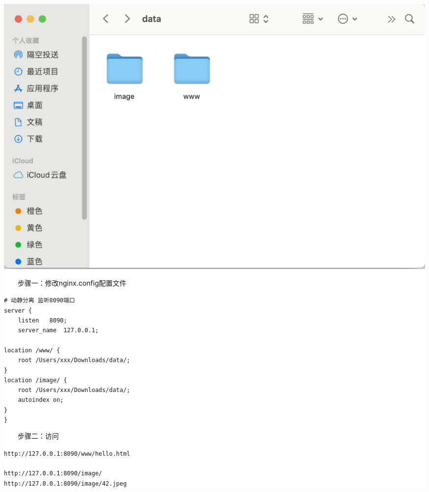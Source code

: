 ​![](assets/net-img-584b34e285ad9a633a19cf93c6e56728-20230818112847-00gnvgg.png)​

　　步骤一：修改nginx.config配置文件

```
# 动静分离 监听8090端口
server {
    listen   8090;
    server_name  127.0.0.1;

location /www/ {
    root /Users/xxx/Downloads/data/;
}
location /image/ {
    root /Users/xxx/Downloads/data/;
    autoindex on;
}
}
```

　　步骤二：访问

```
http://127.0.0.1:8090/www/hello.html

http://127.0.0.1:8090/image/
http://127.0.0.1:8090/image/42.jpeg
```

